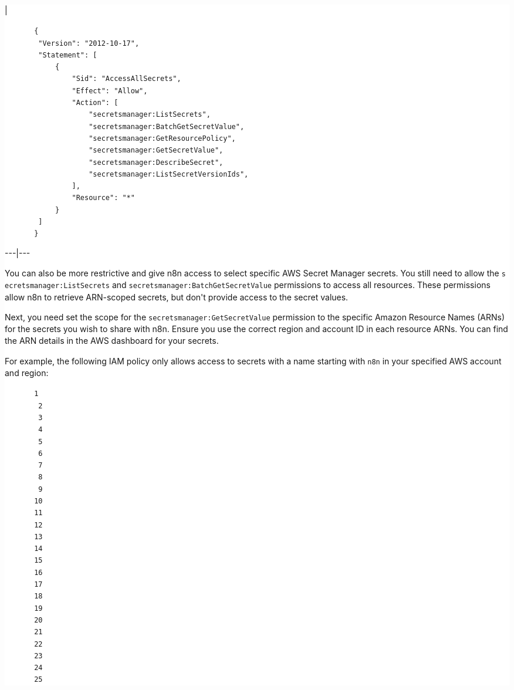 | 
           
           {
           	"Version": "2012-10-17",
           	"Statement": [
           		{
           			"Sid": "AccessAllSecrets",
           			"Effect": "Allow",
           			"Action": [
           				"secretsmanager:ListSecrets",
           				"secretsmanager:BatchGetSecretValue",
           				"secretsmanager:GetResourcePolicy",
           				"secretsmanager:GetSecretValue",
           				"secretsmanager:DescribeSecret",
           				"secretsmanager:ListSecretVersionIds",
           			],
           			"Resource": "*"
           		}
           	]
           }
             
  
---|---  
  
You can also be more restrictive and give n8n access to select specific AWS Secret Manager secrets. You still need to allow the `secretsmanager:ListSecrets` and `secretsmanager:BatchGetSecretValue` permissions to access all resources. These permissions allow n8n to retrieve ARN-scoped secrets, but don't provide access to the secret values.

Next, you need set the scope for the `secretsmanager:GetSecretValue` permission to the specific Amazon Resource Names (ARNs) for the secrets you wish to share with n8n. Ensure you use the correct region and account ID in each resource ARNs. You can find the ARN details in the AWS dashboard for your secrets.

For example, the following IAM policy only allows access to secrets with a name starting with `n8n` in your specified AWS account and region:
           
           1
            2
            3
            4
            5
            6
            7
            8
            9
           10
           11
           12
           13
           14
           15
           16
           17
           18
           19
           20
           21
           22
           23
           24
           25

